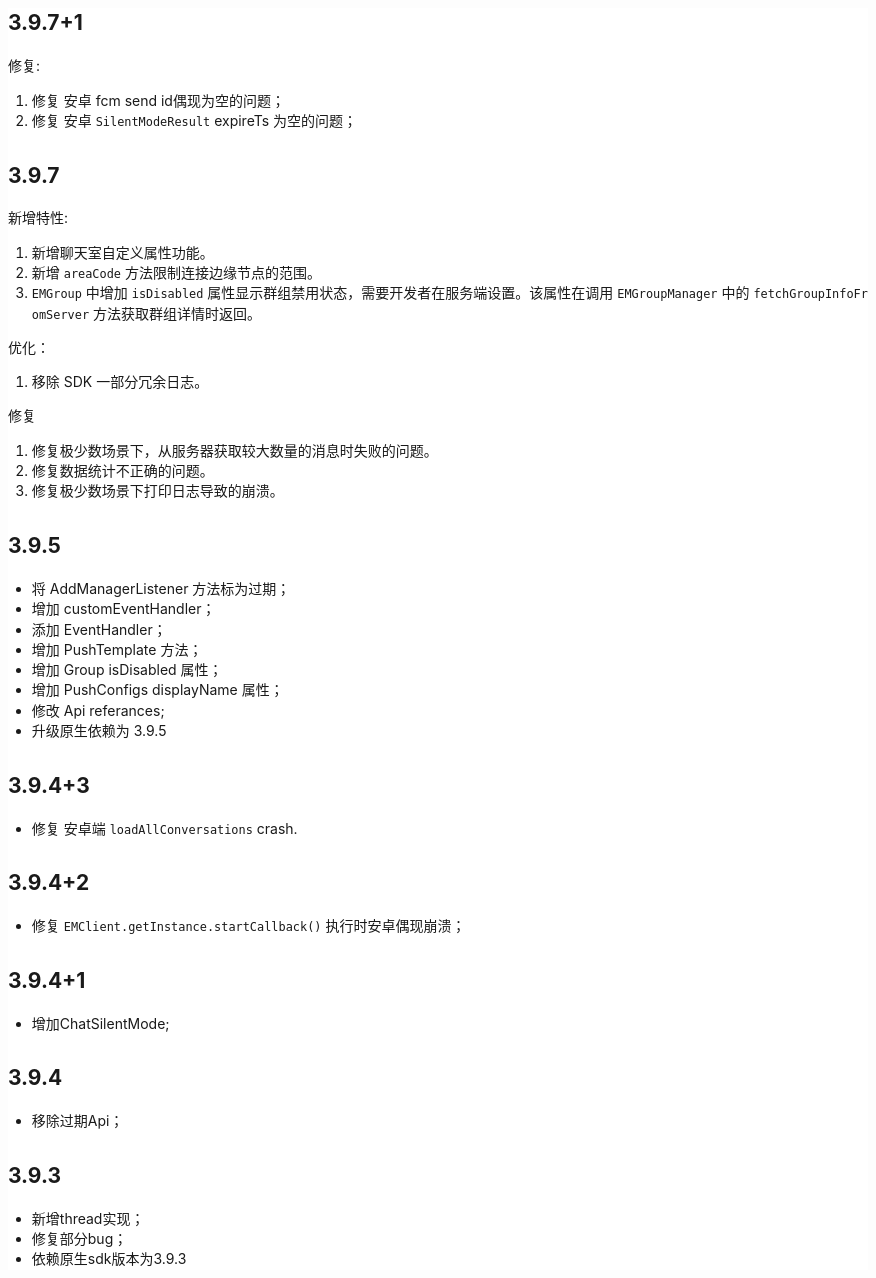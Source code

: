 ## 3.9.7+1

修复:
  1. 修复 安卓 fcm send id偶现为空的问题；
  2. 修复 安卓 `SilentModeResult` expireTs 为空的问题；

## 3.9.7

新增特性:
  1. 新增聊天室自定义属性功能。
  2. 新增 `areaCode` 方法限制连接边缘节点的范围。
  3. `EMGroup` 中增加 `isDisabled` 属性显示群组禁用状态，需要开发者在服务端设置。该属性在调用 `EMGroupManager` 中的 `fetchGroupInfoFromServer` 方法获取群组详情时返回。

优化：
  1. 移除 SDK 一部分冗余日志。

修复
  1. 修复极少数场景下，从服务器获取较大数量的消息时失败的问题。
  2. 修复数据统计不正确的问题。
  3. 修复极少数场景下打印日志导致的崩溃。

## 3.9.5

- 将 AddManagerListener 方法标为过期；
- 增加 customEventHandler；
- 添加 EventHandler；
- 增加 PushTemplate 方法；
- 增加 Group isDisabled 属性；
- 增加 PushConfigs displayName 属性；
- 修改 Api referances;
- 升级原生依赖为 3.9.5

## 3.9.4+3

- 修复 安卓端 `loadAllConversations` crash.

## 3.9.4+2

- 修复 `EMClient.getInstance.startCallback()` 执行时安卓偶现崩溃；

## 3.9.4+1
- 增加ChatSilentMode;

## 3.9.4
- 移除过期Api；

## 3.9.3
- 新增thread实现；
- 修复部分bug；
- 依赖原生sdk版本为3.9.3
